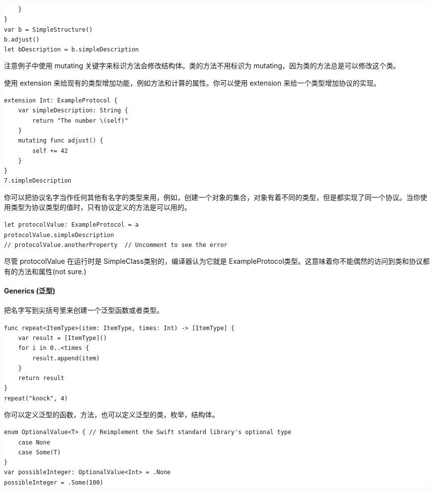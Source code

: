 ``` ru
    }
}
var b = SimpleStructure()
b.adjust()
let bDescription = b.simpleDescription
```

注意例子中使用 mutating 关键字来标识方法会修改结构体。类的方法不用标识为 mutating，因为类的方法总是可以修改这个类。

使用 extension 来给现有的类型增加功能，例如方法和计算的属性。你可以使用 extension 来给一个类型增加协议的实现。


``` ru
extension Int: ExampleProtocol {
    var simpleDescription: String {
        return "The number \(self)"
    }
    mutating func adjust() {
        self += 42
    }
}
7.simpleDescription
```


你可以把协议名字当作任何其他有名字的类型来用，例如，创建一个对象的集合，对象有着不同的类型，但是都实现了同一个协议。当你使用类型为协议类型的值时，只有协议定义的方法是可以用的。


``` ru
let protocolValue: ExampleProtocol = a
protocolValue.simpleDescription
// protocolValue.anotherProperty  // Uncomment to see the error
```

尽管 protocolValue 在运行时是 SimpleClass类别的，编译器认为它就是 ExampleProtocol类型。这意味着你不能偶然的访问到类和协议都有的方法和属性(not sure.)

####    Generics (泛型)

把名字写到尖括号里来创建一个泛型函数或者类型。


``` ru
func repeat<ItemType>(item: ItemType, times: Int) -> [ItemType] {
    var result = [ItemType]()
    for i in 0..<times {
        result.append(item)
    }
    return result
}
repeat("knock", 4)
```

你可以定义泛型的函数，方法，也可以定义泛型的类，枚举，结构体。


``` ru
enum OptionalValue<T> { // Reimplement the Swift standard library's optional type
    case None
    case Some(T)
}
var possibleInteger: OptionalValue<Int> = .None
possibleInteger = .Some(100)
```
